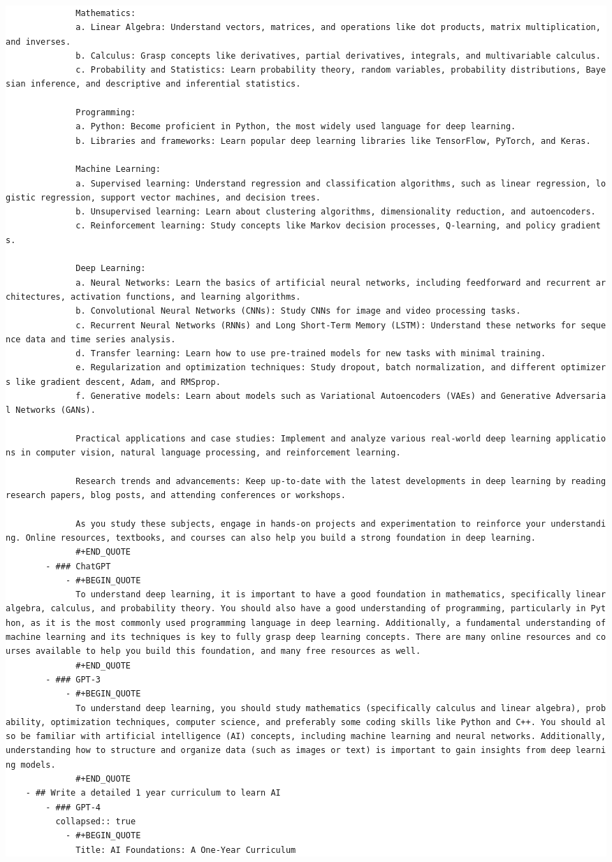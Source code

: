 				  Mathematics:
				  a. Linear Algebra: Understand vectors, matrices, and operations like dot products, matrix multiplication, and inverses.
				  b. Calculus: Grasp concepts like derivatives, partial derivatives, integrals, and multivariable calculus.
				  c. Probability and Statistics: Learn probability theory, random variables, probability distributions, Bayesian inference, and descriptive and inferential statistics.
				  
				  Programming:
				  a. Python: Become proficient in Python, the most widely used language for deep learning.
				  b. Libraries and frameworks: Learn popular deep learning libraries like TensorFlow, PyTorch, and Keras.
				  
				  Machine Learning:
				  a. Supervised learning: Understand regression and classification algorithms, such as linear regression, logistic regression, support vector machines, and decision trees.
				  b. Unsupervised learning: Learn about clustering algorithms, dimensionality reduction, and autoencoders.
				  c. Reinforcement learning: Study concepts like Markov decision processes, Q-learning, and policy gradients.
				  
				  Deep Learning:
				  a. Neural Networks: Learn the basics of artificial neural networks, including feedforward and recurrent architectures, activation functions, and learning algorithms.
				  b. Convolutional Neural Networks (CNNs): Study CNNs for image and video processing tasks.
				  c. Recurrent Neural Networks (RNNs) and Long Short-Term Memory (LSTM): Understand these networks for sequence data and time series analysis.
				  d. Transfer learning: Learn how to use pre-trained models for new tasks with minimal training.
				  e. Regularization and optimization techniques: Study dropout, batch normalization, and different optimizers like gradient descent, Adam, and RMSprop.
				  f. Generative models: Learn about models such as Variational Autoencoders (VAEs) and Generative Adversarial Networks (GANs).
				  
				  Practical applications and case studies: Implement and analyze various real-world deep learning applications in computer vision, natural language processing, and reinforcement learning.
				  
				  Research trends and advancements: Keep up-to-date with the latest developments in deep learning by reading research papers, blog posts, and attending conferences or workshops.
				  
				  As you study these subjects, engage in hands-on projects and experimentation to reinforce your understanding. Online resources, textbooks, and courses can also help you build a strong foundation in deep learning.
				  #+END_QUOTE
			- ### ChatGPT
				- #+BEGIN_QUOTE
				  To understand deep learning, it is important to have a good foundation in mathematics, specifically linear algebra, calculus, and probability theory. You should also have a good understanding of programming, particularly in Python, as it is the most commonly used programming language in deep learning. Additionally, a fundamental understanding of machine learning and its techniques is key to fully grasp deep learning concepts. There are many online resources and courses available to help you build this foundation, and many free resources as well.
				  #+END_QUOTE
			- ### GPT-3
				- #+BEGIN_QUOTE
				  To understand deep learning, you should study mathematics (specifically calculus and linear algebra), probability, optimization techniques, computer science, and preferably some coding skills like Python and C++. You should also be familiar with artificial intelligence (AI) concepts, including machine learning and neural networks. Additionally, understanding how to structure and organize data (such as images or text) is important to gain insights from deep learning models.
				  #+END_QUOTE
		- ## Write a detailed 1 year curriculum to learn AI
			- ### GPT-4
			  collapsed:: true
				- #+BEGIN_QUOTE
				  Title: AI Foundations: A One-Year Curriculum
				  
